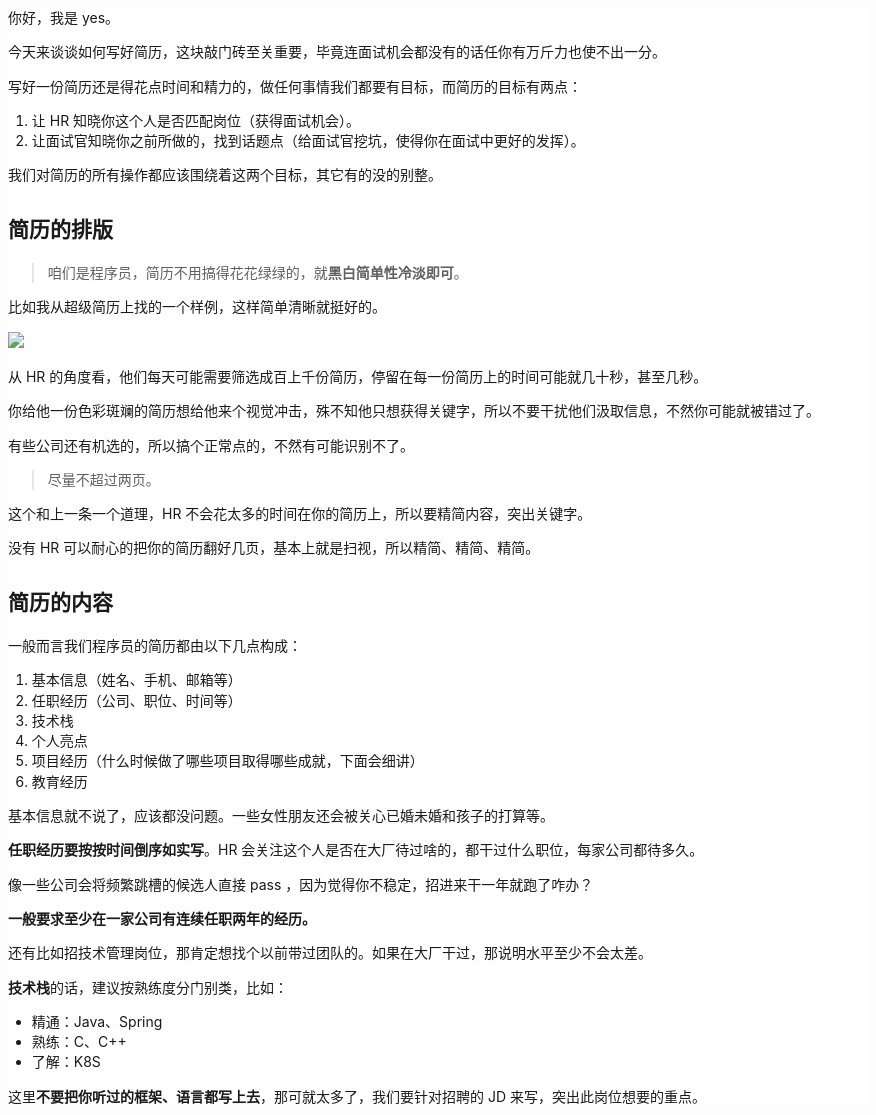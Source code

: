 你好，我是 yes。

今天来谈谈如何写好简历，这块敲门砖至关重要，毕竟连面试机会都没有的话任你有万斤力也使不出一分。

写好一份简历还是得花点时间和精力的，做任何事情我们都要有目标，而简历的目标有两点：

1. 让 HR 知晓你这个人是否匹配岗位（获得面试机会）。
2. 让面试官知晓你之前所做的，找到话题点（给面试官挖坑，使得你在面试中更好的发挥）。

我们对简历的所有操作都应该围绕着这两个目标，其它有的没的别整。

## 简历的排版

> 咱们是程序员，简历不用搞得花花绿绿的，就**黑白简单性冷淡即可**。

比如我从超级简历上找的一个样例，这样简单清晰就挺好的。

![](https://cdn.jsdelivr.net/gh/yessimida/cdn_image/img/image-20210228111027809.png)

从 HR 的角度看，他们每天可能需要筛选成百上千份简历，停留在每一份简历上的时间可能就几十秒，甚至几秒。

你给他一份色彩斑斓的简历想给他来个视觉冲击，殊不知他只想获得关键字，所以不要干扰他们汲取信息，不然你可能就被错过了。

有些公司还有机选的，所以搞个正常点的，不然有可能识别不了。

> 尽量不超过两页。

这个和上一条一个道理，HR 不会花太多的时间在你的简历上，所以要精简内容，突出关键字。

没有 HR 可以耐心的把你的简历翻好几页，基本上就是扫视，所以精简、精简、精简。

## 简历的内容

一般而言我们程序员的简历都由以下几点构成：

1. 基本信息（姓名、手机、邮箱等）
2. 任职经历（公司、职位、时间等）
3. 技术栈
4. 个人亮点
5. 项目经历（什么时候做了哪些项目取得哪些成就，下面会细讲）
6. 教育经历

基本信息就不说了，应该都没问题。一些女性朋友还会被关心已婚未婚和孩子的打算等。

**任职经历要按按时间倒序如实写**。HR 会关注这个人是否在大厂待过啥的，都干过什么职位，每家公司都待多久。

像一些公司会将频繁跳槽的候选人直接 pass ，因为觉得你不稳定，招进来干一年就跑了咋办？

**一般要求至少在一家公司有连续任职两年的经历。**

还有比如招技术管理岗位，那肯定想找个以前带过团队的。如果在大厂干过，那说明水平至少不会太差。

**技术栈**的话，建议按熟练度分门别类，比如：

- 精通：Java、Spring
- 熟练：C、C++
- 了解：K8S

这里**不要把你听过的框架、语言都写上去**，那可就太多了，我们要针对招聘的 JD 来写，突出此岗位想要的重点。

